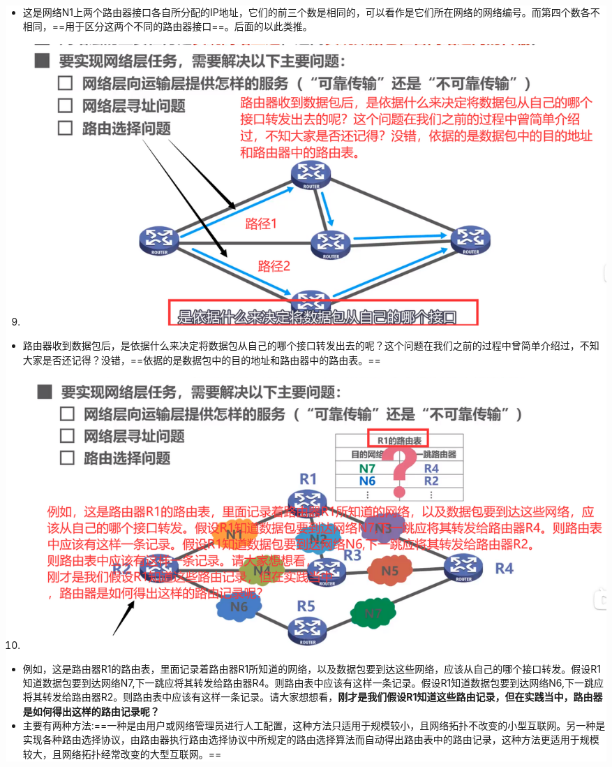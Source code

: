   * 这是网络N1上两个路由器接口各自所分配的IP地址，它们的前三个数是相同的，可以看作是它们所在网络的网络编号。而第四个数各不相同，==用于区分这两个不同的路由器接口==。后面的以此类推。
  
  9. ![1618556695678](assets/1618556695678.png)
  
  * 路由器收到数据包后，是依据什么来决定将数据包从自己的哪个接口转发出去的呢？这个问题在我们之前的过程中曾简单介绍过，不知大家是否还记得？没错，==依据的是数据包中的目的地址和路由器中的路由表。==
  
  10. ![1618556912046](assets/1618556912046.png)
  
  * 例如，这是路由器R1的路由表，里面记录着路由器R1所知道的网络，以及数据包要到达这些网络，应该从自己的哪个接口转发。假设R1知道数据包要到达网络N7,下一跳应将其转发给路由器R4。则路由表中应该有这样一条记录。假设R1知道数据包要到达网络N6,下一跳应将其转发给路由器R2。则路由表中应该有这样一条记录。请大家想想看，**刚才是我们假设R1知道这些路由记录，但在实践当中，路由器是如何得出这样的路由记录呢？**
  * 主要有两种方法:==一种是由用户或网络管理员进行人工配置，这种方法只适用于规模较小，且网络拓扑不改变的小型互联网。另一种是实现各种路由选择协议，由路由器执行路由选择协议中所规定的路由选择算法而自动得出路由表中的路由记录，这种方法更适用于规模较大，且网络拓扑经常改变的大型互联网。==
  